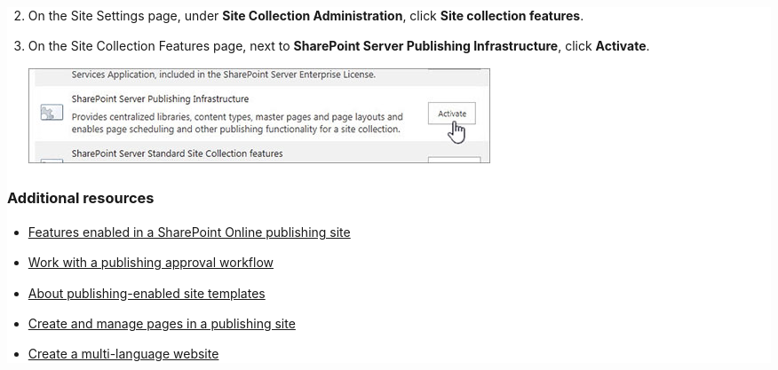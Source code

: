 2. On the Site Settings page, under **Site Collection Administration**, click **Site collection features**.
    
3. On the Site Collection Features page, next to **SharePoint Server Publishing Infrastructure**, click **Activate**.
    
     ![activate the publishing infrastructure feature](../media/70d79be9-374d-4913-9b3d-4d7848850f4d.jpg)
  
### Additional resources

- [Features enabled in a SharePoint Online publishing site](https://support.office.com/article/3ab3810c-3c2c-4361-9d0e-0cbe666ea0b0)
    
- [Work with a publishing approval workflow](https://support.office.com/article/e99aad65-e453-4bdb-9c2f-f27c6733ddae)
    
- [About publishing-enabled site templates](https://support.office.com/article/b4fa3dcd-f4cc-4820-aa73-fed106965725)
    
- [Create and manage pages in a publishing site](https://support.office.com/article/b8dd89a0-68d6-4076-80f9-cfb539156165)
    
- [Create a multi-language website](https://support.office.com/article/da0b5614-8cf5-4905-a44c-90c2b3f8fbb6)
    

